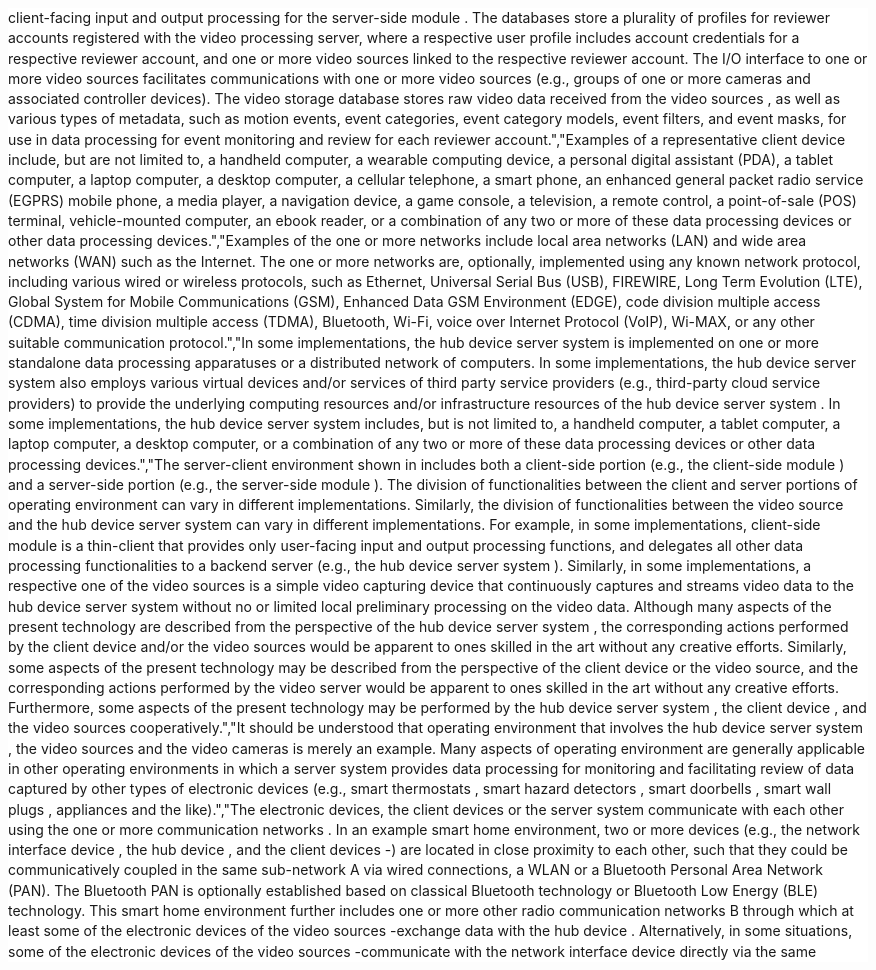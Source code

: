 client-facing input and output processing for the server-side module . The databases  store a plurality of profiles for reviewer accounts registered with the video processing server, where a respective user profile includes account credentials for a respective reviewer account, and one or more video sources linked to the respective reviewer account. The I\/O interface to one or more video sources  facilitates communications with one or more video sources  (e.g., groups of one or more cameras  and associated controller devices). The video storage database  stores raw video data received from the video sources , as well as various types of metadata, such as motion events, event categories, event category models, event filters, and event masks, for use in data processing for event monitoring and review for each reviewer account.","Examples of a representative client device  include, but are not limited to, a handheld computer, a wearable computing device, a personal digital assistant (PDA), a tablet computer, a laptop computer, a desktop computer, a cellular telephone, a smart phone, an enhanced general packet radio service (EGPRS) mobile phone, a media player, a navigation device, a game console, a television, a remote control, a point-of-sale (POS) terminal, vehicle-mounted computer, an ebook reader, or a combination of any two or more of these data processing devices or other data processing devices.","Examples of the one or more networks  include local area networks (LAN) and wide area networks (WAN) such as the Internet. The one or more networks  are, optionally, implemented using any known network protocol, including various wired or wireless protocols, such as Ethernet, Universal Serial Bus (USB), FIREWIRE, Long Term Evolution (LTE), Global System for Mobile Communications (GSM), Enhanced Data GSM Environment (EDGE), code division multiple access (CDMA), time division multiple access (TDMA), Bluetooth, Wi-Fi, voice over Internet Protocol (VoIP), Wi-MAX, or any other suitable communication protocol.","In some implementations, the hub device server system  is implemented on one or more standalone data processing apparatuses or a distributed network of computers. In some implementations, the hub device server system  also employs various virtual devices and\/or services of third party service providers (e.g., third-party cloud service providers) to provide the underlying computing resources and\/or infrastructure resources of the hub device server system . In some implementations, the hub device server system  includes, but is not limited to, a handheld computer, a tablet computer, a laptop computer, a desktop computer, or a combination of any two or more of these data processing devices or other data processing devices.","The server-client environment  shown in  includes both a client-side portion (e.g., the client-side module ) and a server-side portion (e.g., the server-side module ). The division of functionalities between the client and server portions of operating environment  can vary in different implementations. Similarly, the division of functionalities between the video source  and the hub device server system  can vary in different implementations. For example, in some implementations, client-side module  is a thin-client that provides only user-facing input and output processing functions, and delegates all other data processing functionalities to a backend server (e.g., the hub device server system ). Similarly, in some implementations, a respective one of the video sources  is a simple video capturing device that continuously captures and streams video data to the hub device server system  without no or limited local preliminary processing on the video data. Although many aspects of the present technology are described from the perspective of the hub device server system , the corresponding actions performed by the client device  and\/or the video sources  would be apparent to ones skilled in the art without any creative efforts. Similarly, some aspects of the present technology may be described from the perspective of the client device or the video source, and the corresponding actions performed by the video server would be apparent to ones skilled in the art without any creative efforts. Furthermore, some aspects of the present technology may be performed by the hub device server system , the client device , and the video sources  cooperatively.","It should be understood that operating environment  that involves the hub device server system , the video sources  and the video cameras  is merely an example. Many aspects of operating environment  are generally applicable in other operating environments in which a server system provides data processing for monitoring and facilitating review of data captured by other types of electronic devices (e.g., smart thermostats , smart hazard detectors , smart doorbells , smart wall plugs , appliances  and the like).","The electronic devices, the client devices or the server system communicate with each other using the one or more communication networks . In an example smart home environment, two or more devices (e.g., the network interface device , the hub device , and the client devices -) are located in close proximity to each other, such that they could be communicatively coupled in the same sub-network A via wired connections, a WLAN or a Bluetooth Personal Area Network (PAN). The Bluetooth PAN is optionally established based on classical Bluetooth technology or Bluetooth Low Energy (BLE) technology. This smart home environment further includes one or more other radio communication networks B through which at least some of the electronic devices of the video sources -exchange data with the hub device . Alternatively, in some situations, some of the electronic devices of the video sources -communicate with the network interface device  directly via the same